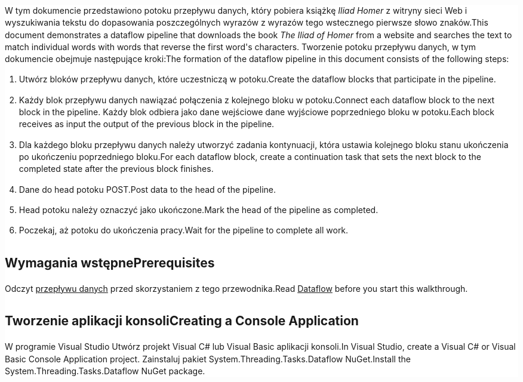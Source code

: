  <span data-ttu-id="ac95d-109">W tym dokumencie przedstawiono potoku przepływu danych, który pobiera książkę *Iliad Homer* z witryny sieci Web i wyszukiwania tekstu do dopasowania poszczególnych wyrazów z wyrazów tego wstecznego pierwsze słowo znaków.</span><span class="sxs-lookup"><span data-stu-id="ac95d-109">This document demonstrates a dataflow pipeline that downloads the book *The Iliad of Homer* from a website and searches the text to match individual words with words that reverse the first word's characters.</span></span> <span data-ttu-id="ac95d-110">Tworzenie potoku przepływu danych, w tym dokumencie obejmuje następujące kroki:</span><span class="sxs-lookup"><span data-stu-id="ac95d-110">The formation of the dataflow pipeline in this document consists of the following steps:</span></span>  
  
1.  <span data-ttu-id="ac95d-111">Utwórz bloków przepływu danych, które uczestniczą w potoku.</span><span class="sxs-lookup"><span data-stu-id="ac95d-111">Create the dataflow blocks that participate in the pipeline.</span></span>  
  
2.  <span data-ttu-id="ac95d-112">Każdy blok przepływu danych nawiązać połączenia z kolejnego bloku w potoku.</span><span class="sxs-lookup"><span data-stu-id="ac95d-112">Connect each dataflow block to the next block in the pipeline.</span></span> <span data-ttu-id="ac95d-113">Każdy blok odbiera jako dane wejściowe dane wyjściowe poprzedniego bloku w potoku.</span><span class="sxs-lookup"><span data-stu-id="ac95d-113">Each block receives as input the output of the previous block in the pipeline.</span></span>  
  
3.  <span data-ttu-id="ac95d-114">Dla każdego bloku przepływu danych należy utworzyć zadania kontynuacji, która ustawia kolejnego bloku stanu ukończenia po ukończeniu poprzedniego bloku.</span><span class="sxs-lookup"><span data-stu-id="ac95d-114">For each dataflow block, create a continuation task that sets the next block to the completed state after the previous block finishes.</span></span>  
  
4.  <span data-ttu-id="ac95d-115">Dane do head potoku POST.</span><span class="sxs-lookup"><span data-stu-id="ac95d-115">Post data to the head of the pipeline.</span></span>  
  
5.  <span data-ttu-id="ac95d-116">Head potoku należy oznaczyć jako ukończone.</span><span class="sxs-lookup"><span data-stu-id="ac95d-116">Mark the head of the pipeline as completed.</span></span>  
  
6.  <span data-ttu-id="ac95d-117">Poczekaj, aż potoku do ukończenia pracy.</span><span class="sxs-lookup"><span data-stu-id="ac95d-117">Wait for the pipeline to complete all work.</span></span>  
  
## <a name="prerequisites"></a><span data-ttu-id="ac95d-118">Wymagania wstępne</span><span class="sxs-lookup"><span data-stu-id="ac95d-118">Prerequisites</span></span>  
 <span data-ttu-id="ac95d-119">Odczyt [przepływu danych](../../../docs/standard/parallel-programming/dataflow-task-parallel-library.md) przed skorzystaniem z tego przewodnika.</span><span class="sxs-lookup"><span data-stu-id="ac95d-119">Read [Dataflow](../../../docs/standard/parallel-programming/dataflow-task-parallel-library.md) before you start this walkthrough.</span></span>  
  
## <a name="creating-a-console-application"></a><span data-ttu-id="ac95d-120">Tworzenie aplikacji konsoli</span><span class="sxs-lookup"><span data-stu-id="ac95d-120">Creating a Console Application</span></span>  
 <span data-ttu-id="ac95d-121">W programie Visual Studio Utwórz projekt Visual C# lub Visual Basic aplikacji konsoli.</span><span class="sxs-lookup"><span data-stu-id="ac95d-121">In Visual Studio, create a Visual C# or Visual Basic Console Application project.</span></span> <span data-ttu-id="ac95d-122">Zainstaluj pakiet System.Threading.Tasks.Dataflow NuGet.</span><span class="sxs-lookup"><span data-stu-id="ac95d-122">Install the System.Threading.Tasks.Dataflow NuGet package.</span></span>
